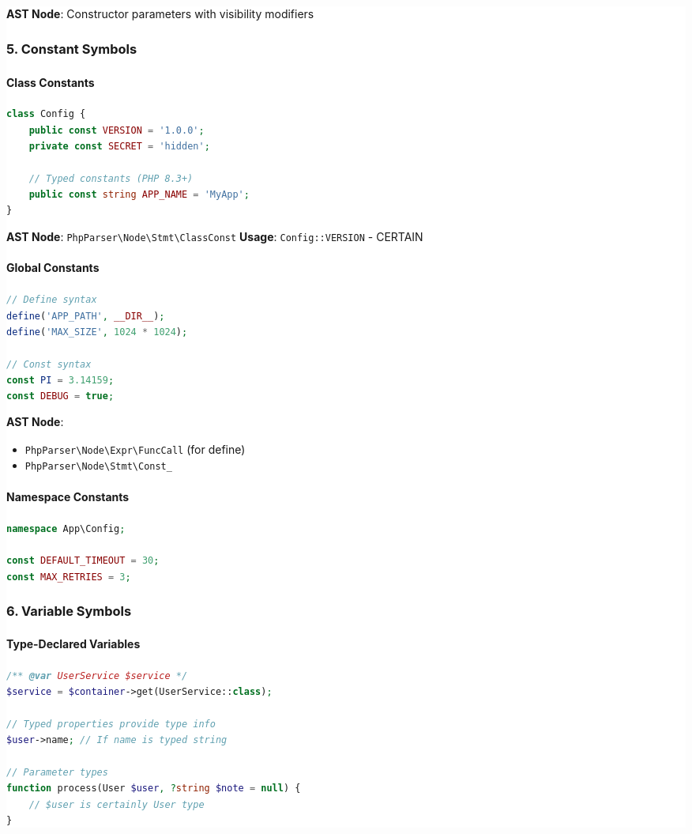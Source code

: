**AST Node**: Constructor parameters with visibility modifiers

### 5. Constant Symbols

#### Class Constants
```php
class Config {
    public const VERSION = '1.0.0';
    private const SECRET = 'hidden';
    
    // Typed constants (PHP 8.3+)
    public const string APP_NAME = 'MyApp';
}
```

**AST Node**: `PhpParser\Node\Stmt\ClassConst`
**Usage**: `Config::VERSION` - CERTAIN

#### Global Constants
```php
// Define syntax
define('APP_PATH', __DIR__);
define('MAX_SIZE', 1024 * 1024);

// Const syntax
const PI = 3.14159;
const DEBUG = true;
```

**AST Node**: 
- `PhpParser\Node\Expr\FuncCall` (for define)
- `PhpParser\Node\Stmt\Const_`

#### Namespace Constants
```php
namespace App\Config;

const DEFAULT_TIMEOUT = 30;
const MAX_RETRIES = 3;
```

### 6. Variable Symbols

#### Type-Declared Variables
```php
/** @var UserService $service */
$service = $container->get(UserService::class);

// Typed properties provide type info
$user->name; // If name is typed string

// Parameter types
function process(User $user, ?string $note = null) {
    // $user is certainly User type
}
```
